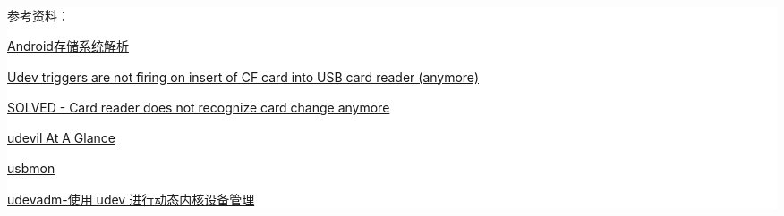 参考资料：

[Android存储系统解析](https://blog.csdn.net/gulinxieying/article/details/78676706)

[Udev triggers are not firing on insert of CF card into USB card reader (anymore)](https://unix.stackexchange.com/questions/38582/udev-triggers-are-not-firing-on-insert-of-cf-card-into-usb-card-reader-anymore)

[SOLVED - Card reader does not recognize card change anymore](https://forums.linuxmint.com/viewtopic.php?t=156758)

[udevil At A Glance](https://ignorantguru.github.io/udevil/)

[usbmon](https://www.kernel.org/doc/Documentation/usb/usbmon.txt)

[udevadm-使用 udev 进行动态内核设备管理](https://documentation.suse.com/zh-cn/sles/15-SP1/html/SLES-all/cha-udev.html)

[USB2660-datasheet]: http://ww1.microchip.com/downloads/en/DeviceDoc/USB2660-USB2660i-Data-Sheet-DS00001931B.pdf
[USBDM-USER-GUIDE]: http://ww1.microchip.com/downloads/en/DeviceDoc/50002293A.pdf
[USBDM-configure]: /images/usbdm-configure.png
